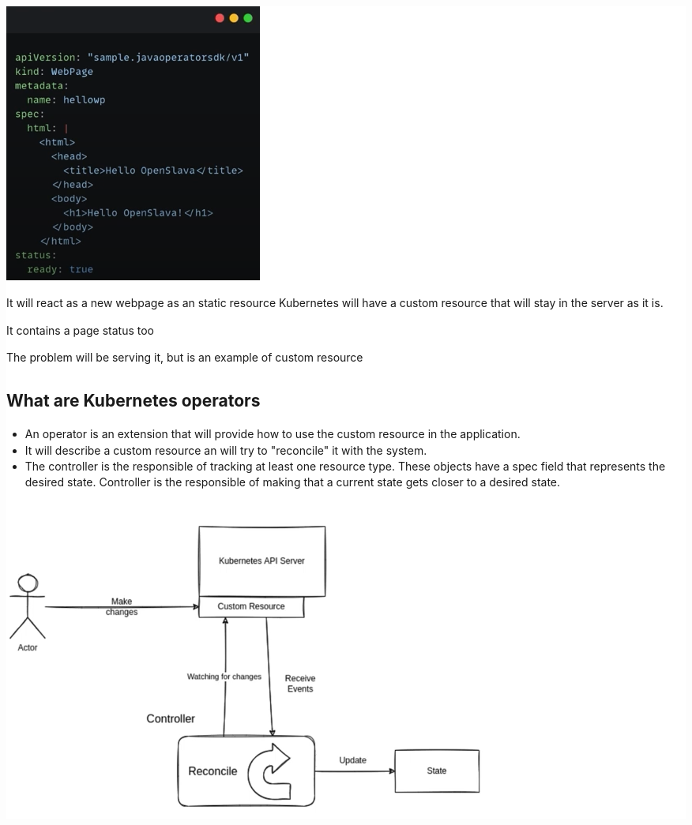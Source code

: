 ![example](./images/example2.png)

It will react as a new webpage as an static resource
Kubernetes will have a custom resource that will stay in the server as it is.

It contains a page status too

The problem will be serving it, but is an example of custom resource


## What are Kubernetes operators

- An operator is an extension that will provide how to use the custom resource in the application.
- It will describe a custom resource an will try to "reconcile" it with the system.
- The controller is the responsible of tracking at least one resource type. These objects have a spec field that represents the desired state. Controller is the responsible of making that a current state gets closer to a desired state.

![example](./images/operators-how.png)
